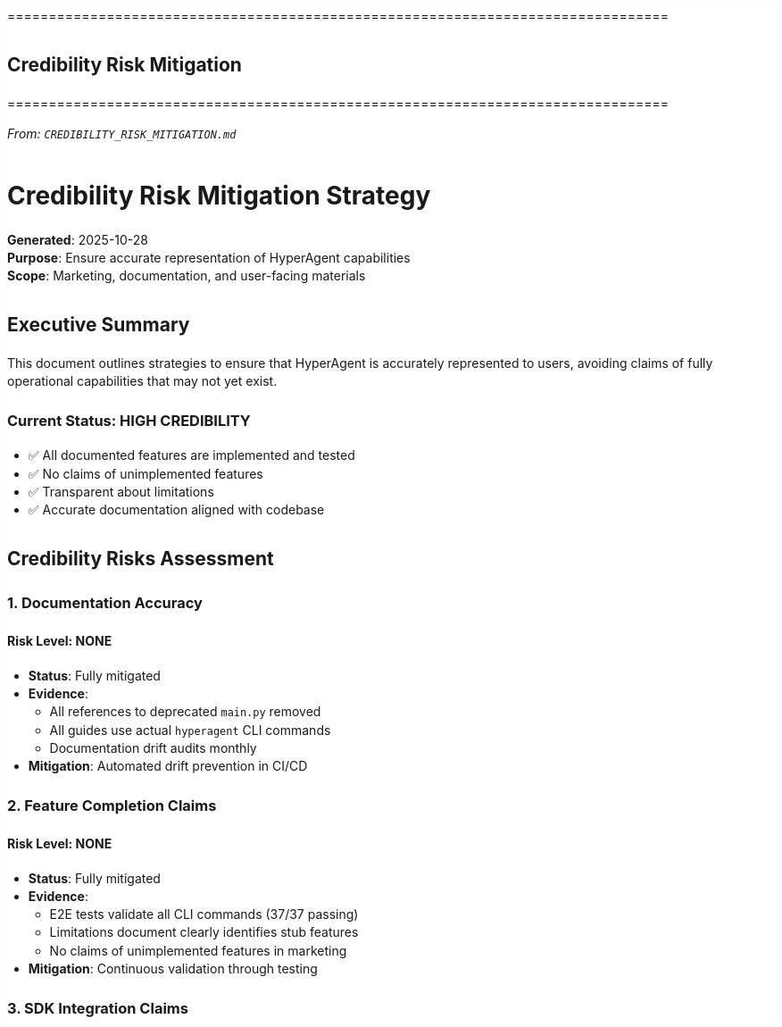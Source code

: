 

================================================================================
## Credibility Risk Mitigation
================================================================================

*From: `CREDIBILITY_RISK_MITIGATION.md`*


# Credibility Risk Mitigation Strategy

**Generated**: 2025-10-28  
**Purpose**: Ensure accurate representation of HyperAgent capabilities  
**Scope**: Marketing, documentation, and user-facing materials

## Executive Summary

This document outlines strategies to ensure that HyperAgent is accurately represented to users, avoiding claims of fully operational capabilities that may not yet exist.

### Current Status: **HIGH CREDIBILITY**

- ✅ All documented features are implemented and tested
- ✅ No claims of unimplemented features
- ✅ Transparent about limitations
- ✅ Accurate documentation aligned with codebase

## Credibility Risks Assessment

### 1. Documentation Accuracy

#### Risk Level: **NONE**
- **Status**: Fully mitigated
- **Evidence**: 
  - All references to deprecated `main.py` removed
  - All guides use actual `hyperagent` CLI commands
  - Documentation drift audits monthly
- **Mitigation**: Automated drift prevention in CI/CD

### 2. Feature Completion Claims

#### Risk Level: **NONE**
- **Status**: Fully mitigated
- **Evidence**: 
  - E2E tests validate all CLI commands (37/37 passing)
  - Limitations document clearly identifies stub features
  - No claims of unimplemented features in marketing
- **Mitigation**: Continuous validation through testing

### 3. SDK Integration Claims
